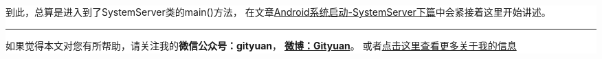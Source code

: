 到此，总算是进入到了SystemServer类的main()方法， 在文章[Android系统启动-SystemServer下篇](http://gityuan.com/2016/02/20/android-system-server-2/)中会紧接着这里开始讲述。

----------

如果觉得本文对您有所帮助，请关注我的**微信公众号：gityuan**， **[微博：Gityuan](http://weibo.com/gityuan)**。 或者[点击这里查看更多关于我的信息](http://gityuan.com/about/)

